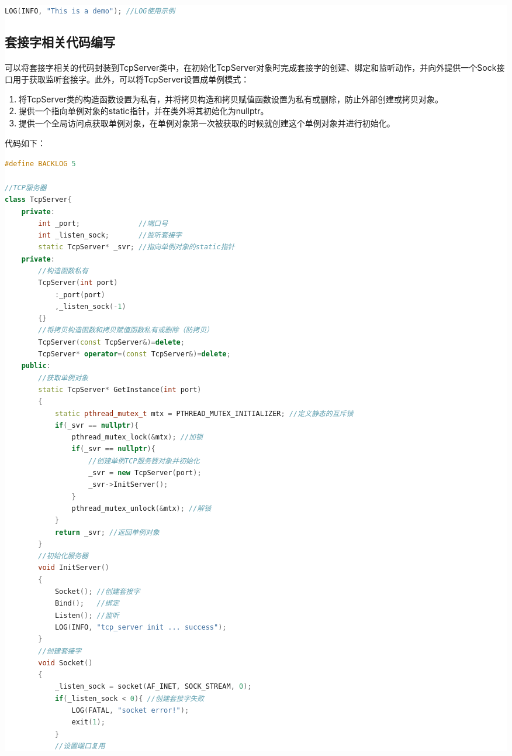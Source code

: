 ```cpp
LOG(INFO, "This is a demo"); //LOG使用示例
```
<a name="qdXma"></a>
## 套接字相关代码编写
可以将套接字相关的代码封装到TcpServer类中，在初始化TcpServer对象时完成套接字的创建、绑定和监听动作，并向外提供一个Sock接口用于获取监听套接字。此外，可以将TcpServer设置成单例模式：

1. 将TcpServer类的构造函数设置为私有，并将拷贝构造和拷贝赋值函数设置为私有或删除，防止外部创建或拷贝对象。
2. 提供一个指向单例对象的static指针，并在类外将其初始化为nullptr。
3. 提供一个全局访问点获取单例对象，在单例对象第一次被获取的时候就创建这个单例对象并进行初始化。

代码如下：
```cpp
#define BACKLOG 5

//TCP服务器
class TcpServer{
    private:
        int _port;              //端口号
        int _listen_sock;       //监听套接字
        static TcpServer* _svr; //指向单例对象的static指针
    private:
        //构造函数私有
        TcpServer(int port)
            :_port(port)
            ,_listen_sock(-1)
        {}
        //将拷贝构造函数和拷贝赋值函数私有或删除（防拷贝）
        TcpServer(const TcpServer&)=delete;
        TcpServer* operator=(const TcpServer&)=delete;
    public:
        //获取单例对象
        static TcpServer* GetInstance(int port)
        {
            static pthread_mutex_t mtx = PTHREAD_MUTEX_INITIALIZER; //定义静态的互斥锁
            if(_svr == nullptr){
                pthread_mutex_lock(&mtx); //加锁
                if(_svr == nullptr){
                    //创建单例TCP服务器对象并初始化
                    _svr = new TcpServer(port);
                    _svr->InitServer();
                }
                pthread_mutex_unlock(&mtx); //解锁
            }
            return _svr; //返回单例对象
        }
        //初始化服务器
        void InitServer()
        {
            Socket(); //创建套接字
            Bind();   //绑定
            Listen(); //监听
            LOG(INFO, "tcp_server init ... success");
        }
        //创建套接字
        void Socket()
        {
            _listen_sock = socket(AF_INET, SOCK_STREAM, 0);
            if(_listen_sock < 0){ //创建套接字失败
                LOG(FATAL, "socket error!");
                exit(1);
            }
            //设置端口复用
```